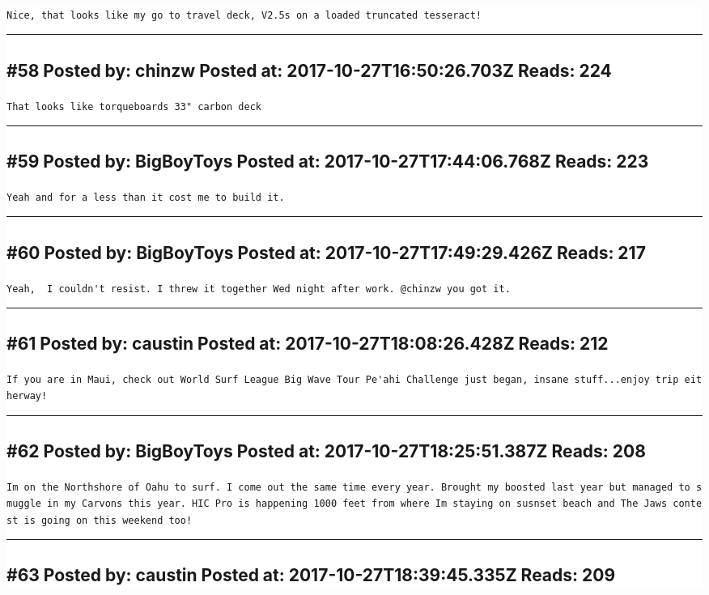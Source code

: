 ```
Nice, that looks like my go to travel deck, V2.5s on a loaded truncated tesseract!
```

---
## \#58 Posted by: chinzw Posted at: 2017-10-27T16:50:26.703Z Reads: 224

```
That looks like torqueboards 33" carbon deck
```

---
## \#59 Posted by: BigBoyToys Posted at: 2017-10-27T17:44:06.768Z Reads: 223

```
Yeah and for a less than it cost me to build it.
```

---
## \#60 Posted by: BigBoyToys Posted at: 2017-10-27T17:49:29.426Z Reads: 217

```
Yeah,  I couldn't resist. I threw it together Wed night after work. @chinzw you got it.
```

---
## \#61 Posted by: caustin Posted at: 2017-10-27T18:08:26.428Z Reads: 212

```
If you are in Maui, check out World Surf League Big Wave Tour Pe'ahi Challenge just began, insane stuff...enjoy trip eitherway!
```

---
## \#62 Posted by: BigBoyToys Posted at: 2017-10-27T18:25:51.387Z Reads: 208

```
Im on the Northshore of Oahu to surf. I come out the same time every year. Brought my boosted last year but managed to smuggle in my Carvons this year. HIC Pro is happening 1000 feet from where Im staying on susnset beach and The Jaws contest is going on this weekend too!
```

---
## \#63 Posted by: caustin Posted at: 2017-10-27T18:39:45.335Z Reads: 209
